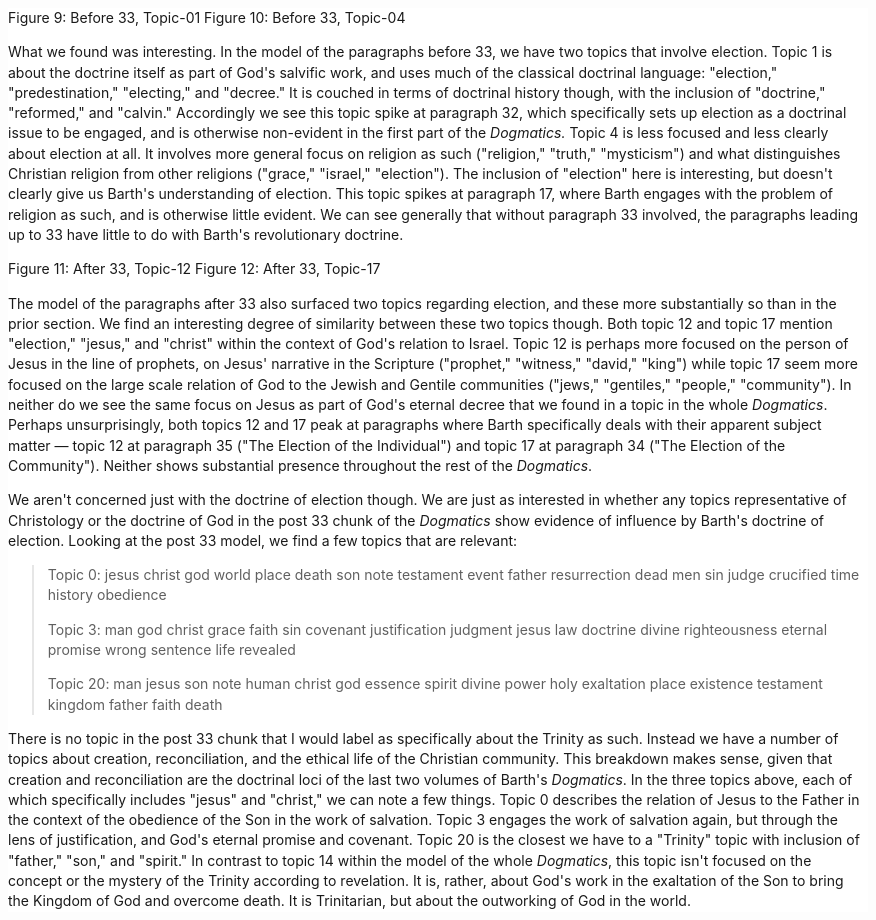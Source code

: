 Figure 9: Before 33, Topic-01
Figure 10: Before 33, Topic-04

What we found was interesting. In the model of the paragraphs before 33, we have two topics that involve election. Topic 1 is about the doctrine itself as part of God's salvific work, and uses much of the classical doctrinal language: "election," "predestination," "electing," and "decree." It is couched in terms of doctrinal history though, with the inclusion of "doctrine," "reformed," and "calvin." Accordingly we see this topic spike at paragraph 32, which specifically sets up election as a doctrinal issue to be engaged, and is otherwise non-evident in the first part of the *Dogmatics.* Topic 4 is less focused and less clearly about election at all. It involves more general focus on religion as such ("religion," "truth," "mysticism") and what distinguishes Christian religion from other religions ("grace," "israel," "election"). The inclusion of "election" here is interesting, but doesn't clearly give us Barth's understanding of election. This topic spikes at paragraph 17, where Barth engages with the problem of religion as such, and is otherwise little evident. We can see generally that without paragraph 33 involved, the paragraphs leading up to 33 have little to do with Barth's revolutionary doctrine.

Figure 11: After 33, Topic-12
Figure 12: After 33, Topic-17

The model of the paragraphs after 33 also surfaced two topics regarding election, and these more substantially so than in the prior section. We find an interesting degree of similarity between these two topics though. Both topic 12 and topic 17 mention "election," "jesus," and "christ" within the context of God's relation to Israel. Topic 12 is perhaps more focused on the person of Jesus in the line of prophets, on Jesus' narrative in the Scripture ("prophet," "witness," "david," "king") while topic 17 seem more focused on the large scale relation of God to the Jewish and Gentile communities ("jews," "gentiles," "people," "community"). In neither do we see the same focus on Jesus as part of God's eternal decree that we found in a topic in the whole *Dogmatics*. Perhaps unsurprisingly, both topics 12 and 17 peak at paragraphs where Barth specifically deals with their apparent subject matter — topic 12 at paragraph 35 ("The Election of the Individual") and topic 17 at paragraph 34 ("The Election of the Community"). Neither shows substantial presence throughout the rest of the *Dogmatics*.

We aren't concerned just with the doctrine of election though. We are just as interested in whether any topics representative of Christology or the doctrine of God in the post 33 chunk of the *Dogmatics* show evidence of influence by Barth's doctrine of election. Looking at the post 33 model, we find a few topics that are relevant:

> Topic 0: jesus christ god world place death son note testament event father resurrection dead men sin judge crucified time history obedience
> 
> Topic 3: man god christ grace faith sin covenant justification judgment jesus law doctrine divine righteousness eternal promise wrong sentence life revealed
> 
> Topic 20: man jesus son note human christ god essence spirit divine power holy exaltation place existence testament kingdom father faith death

There is no topic in the post 33 chunk that I would label as specifically about the Trinity as such. Instead we have a number of topics about creation, reconciliation, and the ethical life of the Christian community. This breakdown makes sense, given that creation and reconciliation are the doctrinal loci of the last two volumes of Barth's *Dogmatics*. In the three topics above, each of which specifically includes "jesus" and "christ," we can note a few things. Topic 0 describes the relation of Jesus to the Father in the context of the obedience of the Son in the work of salvation. Topic 3 engages the work of salvation again, but through the lens of justification, and God's eternal promise and covenant. Topic 20 is the closest we have to a "Trinity" topic with inclusion of "father," "son," and "spirit." In contrast to topic 14 within the model of the whole *Dogmatics*, this topic isn't focused on the concept or the mystery of the Trinity according to revelation. It is, rather, about God's work in the exaltation of the Son to bring the Kingdom of God and overcome death. It is Trinitarian, but about the outworking of God in the world.
